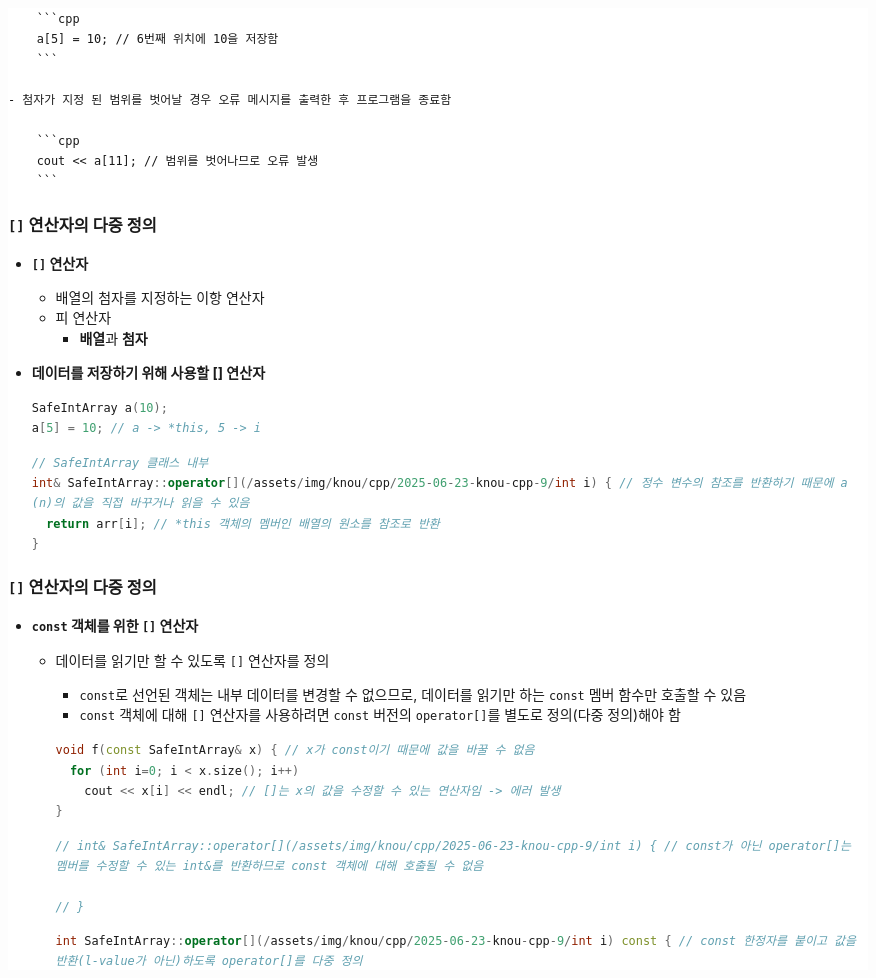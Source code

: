        ```cpp
        a[5] = 10; // 6번째 위치에 10을 저장함
        ```
        
    - 첨자가 지정 된 범위를 벗어날 경우 오류 메시지를 출력한 후 프로그램을 종료함
        
        ```cpp
        cout << a[11]; // 범위를 벗어나므로 오류 발생
        ```
        

### `[]` 연산자의 다중 정의

- **`[]` 연산자**
    - 배열의 첨자를 지정하는 이항 연산자
    - 피 연산자
        - **배열**과 **첨자**
- **데이터를 저장하기 위해 사용할 [] 연산자**
    
    ```cpp
    SafeIntArray a(10);
    a[5] = 10; // a -> *this, 5 -> i 
    ```
    
    ```cpp
    // SafeIntArray 클래스 내부
    int& SafeIntArray::operator[](/assets/img/knou/cpp/2025-06-23-knou-cpp-9/int i) { // 정수 변수의 참조를 반환하기 때문에 a(n)의 값을 직접 바꾸거나 읽을 수 있음
      return arr[i]; // *this 객체의 멤버인 배열의 원소를 참조로 반환
    }
    ```
    

### `[]` 연산자의 다중 정의

- **`const` 객체를 위한 `[]` 연산자**
    - 데이터를 읽기만 할 수 있도록 `[]` 연산자를 정의
        - `const`로 선언된 객체는 내부 데이터를 변경할 수 없으므로, 데이터를 읽기만 하는 `const` 멤버 함수만 호출할 수 있음
        - `const` 객체에 대해 `[]` 연산자를 사용하려면  `const` 버전의 `operator[]`를 별도로 정의(다중 정의)해야 함
        
        ```cpp
        void f(const SafeIntArray& x) { // x가 const이기 때문에 값을 바꿀 수 없음
          for (int i=0; i < x.size(); i++)
            cout << x[i] << endl; // []는 x의 값을 수정할 수 있는 연산자임 -> 에러 발생
        }
        ```
        
        ```cpp
        // int& SafeIntArray::operator[](/assets/img/knou/cpp/2025-06-23-knou-cpp-9/int i) { // const가 아닌 operator[]는 멤버를 수정할 수 있는 int&를 반환하므로 const 객체에 대해 호출될 수 없음
        
        // } 
        ```
        
        ```cpp
        int SafeIntArray::operator[](/assets/img/knou/cpp/2025-06-23-knou-cpp-9/int i) const { // const 한정자를 붙이고 값을 반환(l-value가 아닌)하도록 operator[]를 다중 정의
        